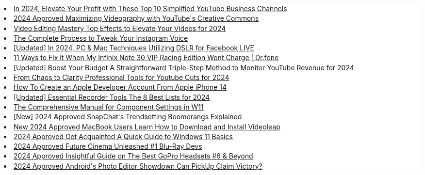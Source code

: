 <li><a href="https://youtube-clips.techidaily.com/in-2024-elevate-your-profit-with-these-top-10-simplified-youtube-business-channels/"><u>In 2024, Elevate Your Profit with These Top 10 Simplified YouTube Business Channels</u></a></li>
<li><a href="https://youtube-help.techidaily.com/2024-approved-maximizing-videography-with-youtubes-creative-commons/"><u>2024 Approved  Maximizing Videography with YouTube's Creative Commons</u></a></li>
<li><a href="https://video-ai-editor.techidaily.com/video-editing-mastery-top-effects-to-elevate-your-videos-for-2024/"><u>Video Editing Mastery Top Effects to Elevate Your Videos for 2024</u></a></li>
<li><a href="https://instagram-video-files.techidaily.com/the-complete-process-to-tweak-your-instagram-voice/"><u>The Complete Process to Tweak Your Instagram Voice</u></a></li>
<li><a href="https://facebook-videos.techidaily.com/updated-in-2024-pc-and-mac-techniques-utilizing-dslr-for-facebook-live/"><u>[Updated] In 2024, PC & Mac Techniques  Utilizing DSLR for Facebook LIVE</u></a></li>
<li><a href="https://howto.techidaily.com/11-ways-to-fix-it-when-my-infinix-note-30-vip-racing-edition-wont-charge-drfone-by-drfone-fix-android-problems-fix-android-problems/"><u>11 Ways to Fix it When My Infinix Note 30 VIP Racing Edition Wont Charge | Dr.fone</u></a></li>
<li><a href="https://facebook-video-footage.techidaily.com/updated-boost-your-budget-a-straightforward-triple-step-method-to-monitor-youtube-revenue-for-2024/"><u>[Updated] Boost Your Budget  A Straightforward Triple-Step Method to Monitor YouTube Revenue for 2024</u></a></li>
<li><a href="https://youtube-help.techidaily.com/from-chaos-to-clarity-professional-tools-for-youtube-cuts-for-2024/"><u>From Chaos to Clarity  Professional Tools for Youtube Cuts for 2024</u></a></li>
<li><a href="https://apple-account.techidaily.com/how-to-create-an-apple-developer-account-from-apple-iphone-14-by-drfone-ios/"><u>How To Create an Apple Developer Account From Apple iPhone 14</u></a></li>
<li><a href="https://on-screen-recording.techidaily.com/updated-essential-recorder-tools-the-8-best-lists-for-2024/"><u>[Updated] Essential Recorder Tools  The 8 Best Lists for 2024</u></a></li>
<li><a href="https://windows11.techidaily.com/the-comprehensive-manual-for-component-settings-in-w11/"><u>The Comprehensive Manual for Component Settings in W11</u></a></li>
<li><a href="https://snapchat-videos.techidaily.com/new-2024-approved-snapchats-trendsetting-boomerangs-explained/"><u>[New] 2024 Approved  SnapChat's Trendsetting Boomerangs Explained</u></a></li>
<li><a href="https://ai-driven-video-production.techidaily.com/new-2024-approved-macbook-users-learn-how-to-download-and-install-videoleap/"><u>New 2024 Approved MacBook Users Learn How to Download and Install Videoleap</u></a></li>
<li><a href="https://fox-cloud.techidaily.com/2024-approved-get-acquainted-a-quick-guide-to-windows-11-basics/"><u>2024 Approved  Get Acquainted  A Quick Guide to Windows 11 Basics</u></a></li>
<li><a href="https://some-knowledge.techidaily.com/2024-approved-future-cinema-unleashed-1-blu-ray-devs/"><u>2024 Approved  Future Cinema Unleashed  #1 Blu-Ray Devs</u></a></li>
<li><a href="https://article-tips.techidaily.com/2024-approved-insightful-guide-on-the-best-gopro-headsets-6-and-beyond/"><u>2024 Approved  Insightful Guide on The Best GoPro Headsets  #6 & Beyond</u></a></li>
<li><a href="https://extra-hints.techidaily.com/2024-approved-androids-photo-editor-showdown-can-pickup-claim-victory/"><u>2024 Approved  Android's Photo Editor Showdown  Can PickUp Claim Victory?</u></a></li>
</ul></div>
